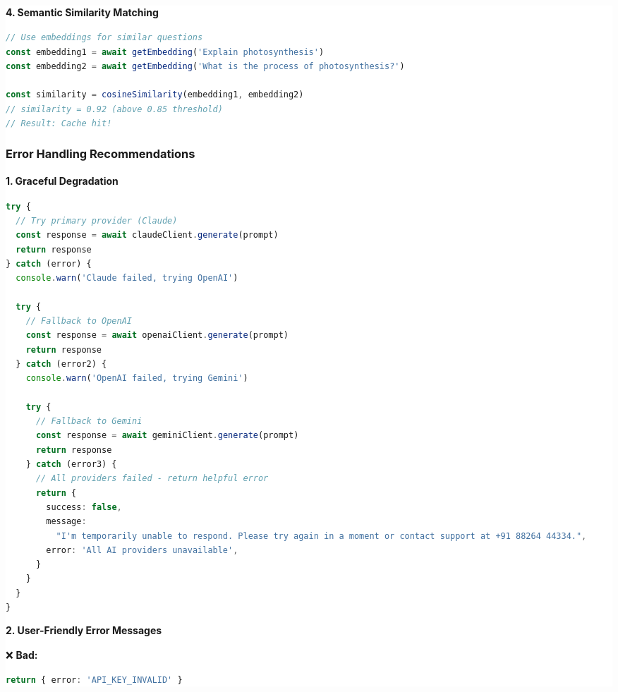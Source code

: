 **4. Semantic Similarity Matching**

```typescript
// Use embeddings for similar questions
const embedding1 = await getEmbedding('Explain photosynthesis')
const embedding2 = await getEmbedding('What is the process of photosynthesis?')

const similarity = cosineSimilarity(embedding1, embedding2)
// similarity = 0.92 (above 0.85 threshold)
// Result: Cache hit!
```

### Error Handling Recommendations

**1. Graceful Degradation**

```typescript
try {
  // Try primary provider (Claude)
  const response = await claudeClient.generate(prompt)
  return response
} catch (error) {
  console.warn('Claude failed, trying OpenAI')

  try {
    // Fallback to OpenAI
    const response = await openaiClient.generate(prompt)
    return response
  } catch (error2) {
    console.warn('OpenAI failed, trying Gemini')

    try {
      // Fallback to Gemini
      const response = await geminiClient.generate(prompt)
      return response
    } catch (error3) {
      // All providers failed - return helpful error
      return {
        success: false,
        message:
          "I'm temporarily unable to respond. Please try again in a moment or contact support at +91 88264 44334.",
        error: 'All AI providers unavailable',
      }
    }
  }
}
```

**2. User-Friendly Error Messages**

❌ **Bad:**

```typescript
return { error: 'API_KEY_INVALID' }
```
